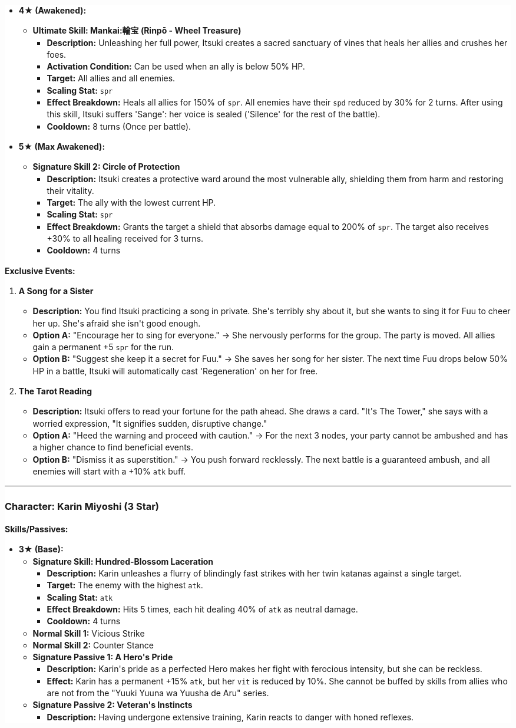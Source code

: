 
*   **4★ (Awakened):**
    *   **Ultimate Skill: Mankai:輪宝 (Rinpō - Wheel Treasure)**
        *   **Description:** Unleashing her full power, Itsuki creates a sacred sanctuary of vines that heals her allies and crushes her foes.
        *   **Activation Condition:** Can be used when an ally is below 50% HP.
        *   **Target:** All allies and all enemies.
        *   **Scaling Stat:** `spr`
        *   **Effect Breakdown:** Heals all allies for 150% of `spr`. All enemies have their `spd` reduced by 30% for 2 turns. After using this skill, Itsuki suffers 'Sange': her voice is sealed ('Silence' for the rest of the battle).
        *   **Cooldown:** 8 turns (Once per battle).

*   **5★ (Max Awakened):**
    *   **Signature Skill 2: Circle of Protection**
        *   **Description:** Itsuki creates a protective ward around the most vulnerable ally, shielding them from harm and restoring their vitality.
        *   **Target:** The ally with the lowest current HP.
        *   **Scaling Stat:** `spr`
        *   **Effect Breakdown:** Grants the target a shield that absorbs damage equal to 200% of `spr`. The target also receives +30% to all healing received for 3 turns.
        *   **Cooldown:** 4 turns

**Exclusive Events:**

1.  **A Song for a Sister**
    *   **Description:** You find Itsuki practicing a song in private. She's terribly shy about it, but she wants to sing it for Fuu to cheer her up. She's afraid she isn't good enough.
    *   **Option A:** "Encourage her to sing for everyone." -> She nervously performs for the group. The party is moved. All allies gain a permanent +5 `spr` for the run.
    *   **Option B:** "Suggest she keep it a secret for Fuu." -> She saves her song for her sister. The next time Fuu drops below 50% HP in a battle, Itsuki will automatically cast 'Regeneration' on her for free.

2.  **The Tarot Reading**
    *   **Description:** Itsuki offers to read your fortune for the path ahead. She draws a card. "It's The Tower," she says with a worried expression, "It signifies sudden, disruptive change."
    *   **Option A:** "Heed the warning and proceed with caution." -> For the next 3 nodes, your party cannot be ambushed and has a higher chance to find beneficial events.
    *   **Option B:** "Dismiss it as superstition." -> You push forward recklessly. The next battle is a guaranteed ambush, and all enemies will start with a +10% `atk` buff.

---
### **Character: Karin Miyoshi (3 Star)**

**Skills/Passives:**

*   **3★ (Base):**
    *   **Signature Skill: Hundred-Blossom Laceration**
        *   **Description:** Karin unleashes a flurry of blindingly fast strikes with her twin katanas against a single target.
        *   **Target:** The enemy with the highest `atk`.
        *   **Scaling Stat:** `atk`
        *   **Effect Breakdown:** Hits 5 times, each hit dealing 40% of `atk` as neutral damage.
        *   **Cooldown:** 4 turns
    *   **Normal Skill 1:** Vicious Strike
    *   **Normal Skill 2:** Counter Stance
    *   **Signature Passive 1: A Hero's Pride**
        *   **Description:** Karin's pride as a perfected Hero makes her fight with ferocious intensity, but she can be reckless.
        *   **Effect:** Karin has a permanent +15% `atk`, but her `vit` is reduced by 10%. She cannot be buffed by skills from allies who are not from the "Yuuki Yuuna wa Yuusha de Aru" series.
    *   **Signature Passive 2: Veteran's Instincts**
        *   **Description:** Having undergone extensive training, Karin reacts to danger with honed reflexes.